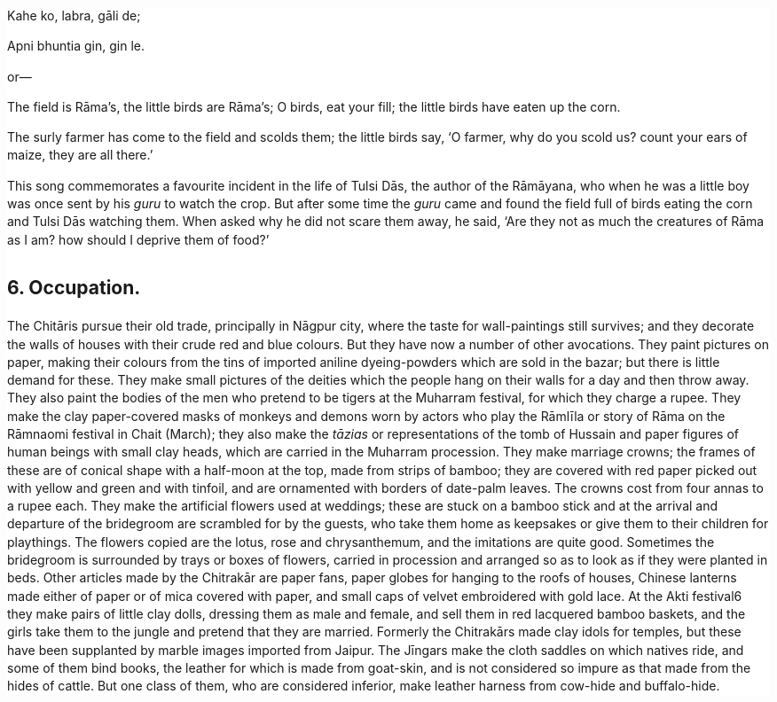 Kahe ko, labra, gāli de; 

Apni bhuntia gin, gin le.



or— 



The field is Rāma’s, the little birds are Rāma’s; O birds, eat your fill; the little birds have eaten up the corn. 

The surly farmer has come to the field and scolds them; the little birds say, ‘O farmer, why do you scold us? count your ears of maize, they are all there.’



This song commemorates a favourite incident in the life of Tulsi Dās, the author of the Rāmāyana, who when he was a little boy was once sent by his *guru* to watch the crop. But after some time the *guru* came and found the field full of birds eating the corn and Tulsi Dās watching them. When asked why he did not scare them away, he said, ‘Are they not as much the creatures of Rāma as I am? how should I deprive them of food?’ 



## 6. Occupation.

The Chitāris pursue their old trade, principally in Nāgpur city, where the taste for wall-paintings still survives; and they decorate the walls of houses with their crude red and blue colours. But they have now a number of other avocations. They paint pictures on paper, making their colours from the tins of imported aniline dyeing-powders which are sold in the bazar; but there is little demand for these. They make small pictures of the deities which the people hang on their walls for a day and then throw away. They also paint the bodies of the men who pretend to be tigers at the Muharram festival, for which they charge a rupee. They make the clay paper-covered masks of monkeys and demons worn by actors who play the Rāmlīla or story of Rāma on the Rāmnaomi festival in Chait \(March\); they also make the *tāzias* or representations of the tomb of Hussain and paper figures of human beings with small clay heads, which are carried in the Muharram procession. They make marriage crowns; the frames of these are of conical shape with a half-moon at the top, made from strips of bamboo; they are covered with red paper picked out with yellow and green and with tinfoil, and are ornamented with borders of date-palm leaves. The crowns cost from four annas to a rupee each. They make the artificial flowers used at weddings; these are stuck on a bamboo stick and at the arrival and departure of the bridegroom are scrambled for by the guests, who take them home as keepsakes or give them to their children for playthings. The flowers copied are the lotus, rose and chrysanthemum, and the imitations are quite good. Sometimes the bridegroom is surrounded by trays or boxes of flowers, carried in procession and arranged so as to look as if they were planted in beds. Other articles made by the Chitrakār are paper fans, paper globes for hanging to the roofs of houses, Chinese lanterns made either of paper or of mica covered with paper, and small caps of velvet embroidered with gold lace. At the Akti festival6 they make pairs of little clay dolls, dressing them as male and female, and sell them in red lacquered bamboo baskets, and the girls take them to the jungle and pretend that they are married. Formerly the Chitrakārs made clay idols for temples, but these have been supplanted by marble images imported from Jaipur. The Jīngars make the cloth saddles on which natives ride, and some of them bind books, the leather for which is made from goat-skin, and is not considered so impure as that made from the hides of cattle. But one class of them, who are considered inferior, make leather harness from cow-hide and buffalo-hide. 


